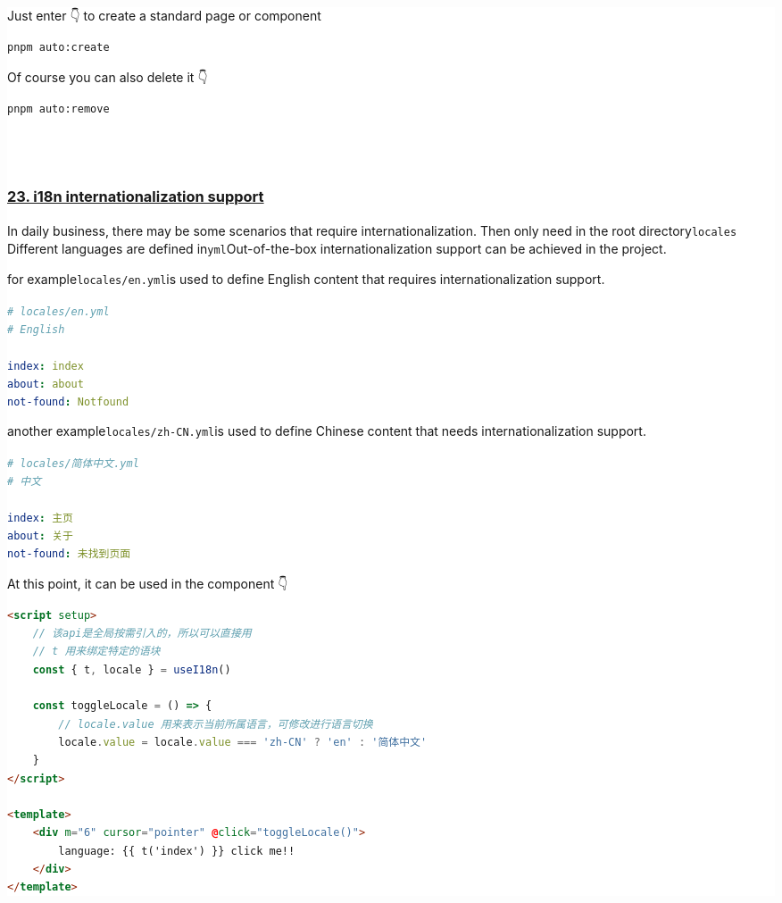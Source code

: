 Just enter 👇 to create a standard page or component

```shell
pnpm auto:create
```

Of course you can also delete it 👇

```shell
pnpm auto:remove
```

<br />
<br />

### [23. i18n internationalization support](https://github.com/intlify/bundle-tools/tree/main/packages/vite-plugin-vue-i18n)

In daily business, there may be some scenarios that require internationalization. Then only need in the root directory`locales`Different languages ​​are defined in`yml`Out-of-the-box internationalization support can be achieved in the project.

for example`locales/en.yml`is used to define English content that requires internationalization support.

```yml
# locales/en.yml
# English

index: index
about: about
not-found: Notfound
```

another example`locales/zh-CN.yml`is used to define Chinese content that needs internationalization support.

```yml
# locales/简体中文.yml
# 中文

index: 主页
about: 关于
not-found: 未找到页面
```

At this point, it can be used in the component 👇

```html
<script setup>
	// 该api是全局按需引入的，所以可以直接用
	// t 用来绑定特定的语块
	const { t, locale } = useI18n()

	const toggleLocale = () => {
		// locale.value 用来表示当前所属语言，可修改进行语言切换
		locale.value = locale.value === 'zh-CN' ? 'en' : '简体中文'
	}
</script>

<template>
	<div m="6" cursor="pointer" @click="toggleLocale()">
		language: {{ t('index') }} click me!!
	</div>
</template>
```
